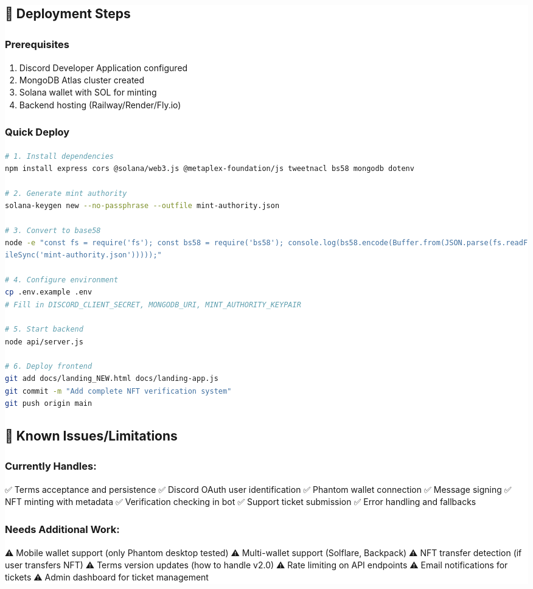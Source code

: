 ## 🚀 Deployment Steps

### Prerequisites
1. Discord Developer Application configured
2. MongoDB Atlas cluster created
3. Solana wallet with SOL for minting
4. Backend hosting (Railway/Render/Fly.io)

### Quick Deploy
```bash
# 1. Install dependencies
npm install express cors @solana/web3.js @metaplex-foundation/js tweetnacl bs58 mongodb dotenv

# 2. Generate mint authority
solana-keygen new --no-passphrase --outfile mint-authority.json

# 3. Convert to base58
node -e "const fs = require('fs'); const bs58 = require('bs58'); console.log(bs58.encode(Buffer.from(JSON.parse(fs.readFileSync('mint-authority.json')))));"

# 4. Configure environment
cp .env.example .env
# Fill in DISCORD_CLIENT_SECRET, MONGODB_URI, MINT_AUTHORITY_KEYPAIR

# 5. Start backend
node api/server.js

# 6. Deploy frontend
git add docs/landing_NEW.html docs/landing-app.js
git commit -m "Add complete NFT verification system"
git push origin main
```

## 🐛 Known Issues/Limitations

### Currently Handles:
✅ Terms acceptance and persistence
✅ Discord OAuth user identification
✅ Phantom wallet connection
✅ Message signing
✅ NFT minting with metadata
✅ Verification checking in bot
✅ Support ticket submission
✅ Error handling and fallbacks

### Needs Additional Work:
⚠️ Mobile wallet support (only Phantom desktop tested)
⚠️ Multi-wallet support (Solflare, Backpack)
⚠️ NFT transfer detection (if user transfers NFT)
⚠️ Terms version updates (how to handle v2.0)
⚠️ Rate limiting on API endpoints
⚠️ Email notifications for tickets
⚠️ Admin dashboard for ticket management
